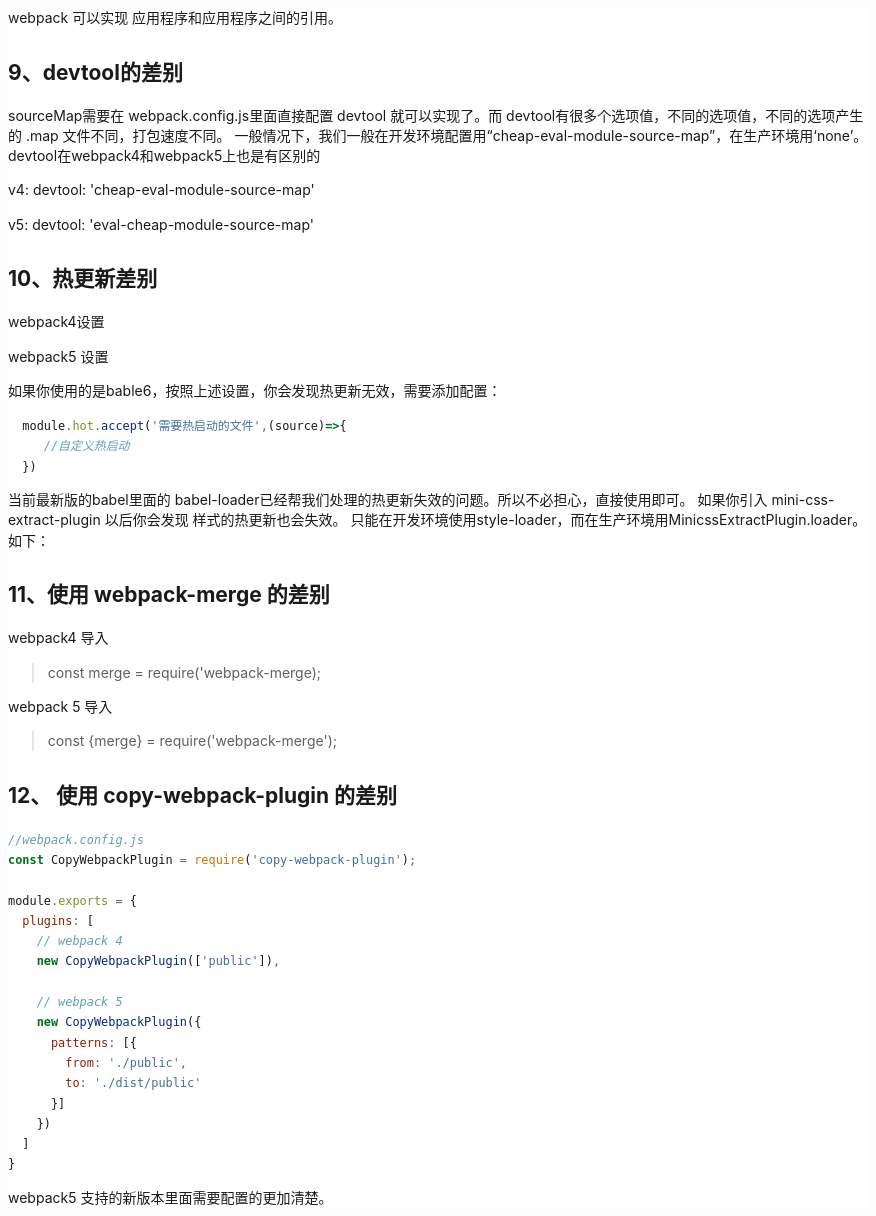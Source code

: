 webpack 可以实现 应用程序和应用程序之间的引用。

## 9、devtool的差别
sourceMap需要在 webpack.config.js里面直接配置 devtool 就可以实现了。而 devtool有很多个选项值，不同的选项值，不同的选项产生的 .map 文件不同，打包速度不同。
一般情况下，我们一般在开发环境配置用“cheap-eval-module-source-map”，在生产环境用‘none’。
devtool在webpack4和webpack5上也是有区别的

v4: devtool: 'cheap-eval-module-source-map'


v5: devtool: 'eval-cheap-module-source-map'

## 10、热更新差别

webpack4设置



webpack5 设置

如果你使用的是bable6，按照上述设置，你会发现热更新无效，需要添加配置：
```js
  module.hot.accept('需要热启动的文件',(source)=>{
     //自定义热启动
  })
```
当前最新版的babel里面的 babel-loader已经帮我们处理的热更新失效的问题。所以不必担心，直接使用即可。
如果你引入 mini-css-extract-plugin 以后你会发现 样式的热更新也会失效。
只能在开发环境使用style-loader，而在生产环境用MinicssExtractPlugin.loader。 如下：

## 11、使用 webpack-merge 的差别

webpack4 导入

> const merge = require('webpack-merge);

webpack 5 导入

> const {merge} = require('webpack-merge');
## 12、 使用 copy-webpack-plugin 的差别
```js
//webpack.config.js
const CopyWebpackPlugin = require('copy-webpack-plugin');

module.exports = {
  plugins: [
    // webpack 4
    new CopyWebpackPlugin(['public']),
    
    // webpack 5
    new CopyWebpackPlugin({
      patterns: [{
        from: './public',
        to: './dist/public'
      }]
    })
  ]
}
```
webpack5 支持的新版本里面需要配置的更加清楚。
